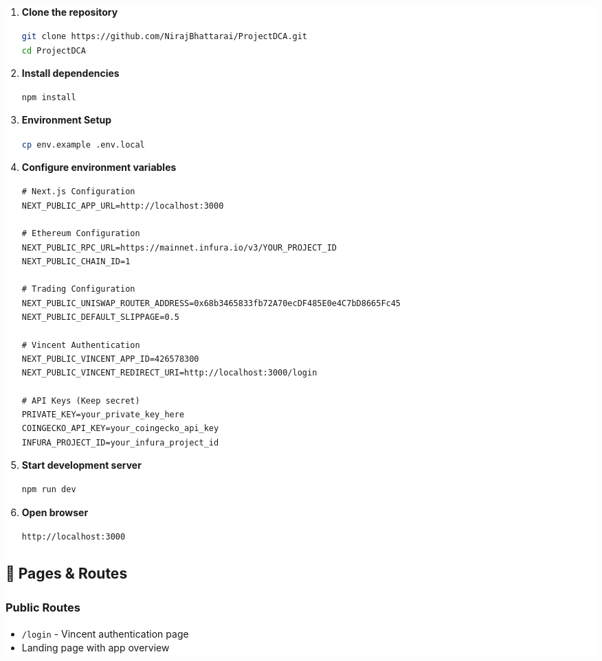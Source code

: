 1. **Clone the repository**
   ```bash
   git clone https://github.com/NirajBhattarai/ProjectDCA.git
   cd ProjectDCA
   ```

2. **Install dependencies**
   ```bash
   npm install
   ```

3. **Environment Setup**
   ```bash
   cp env.example .env.local
   ```

4. **Configure environment variables**
   ```env
   # Next.js Configuration
   NEXT_PUBLIC_APP_URL=http://localhost:3000
   
   # Ethereum Configuration
   NEXT_PUBLIC_RPC_URL=https://mainnet.infura.io/v3/YOUR_PROJECT_ID
   NEXT_PUBLIC_CHAIN_ID=1
   
   # Trading Configuration
   NEXT_PUBLIC_UNISWAP_ROUTER_ADDRESS=0x68b3465833fb72A70ecDF485E0e4C7bD8665Fc45
   NEXT_PUBLIC_DEFAULT_SLIPPAGE=0.5
   
   # Vincent Authentication
   NEXT_PUBLIC_VINCENT_APP_ID=426578300
   NEXT_PUBLIC_VINCENT_REDIRECT_URI=http://localhost:3000/login
   
   # API Keys (Keep secret)
   PRIVATE_KEY=your_private_key_here
   COINGECKO_API_KEY=your_coingecko_api_key
   INFURA_PROJECT_ID=your_infura_project_id
   ```

5. **Start development server**
   ```bash
   npm run dev
   ```

6. **Open browser**
   ```
   http://localhost:3000
   ```

## 📱 **Pages & Routes**

### **Public Routes**
- `/login` - Vincent authentication page
- Landing page with app overview
